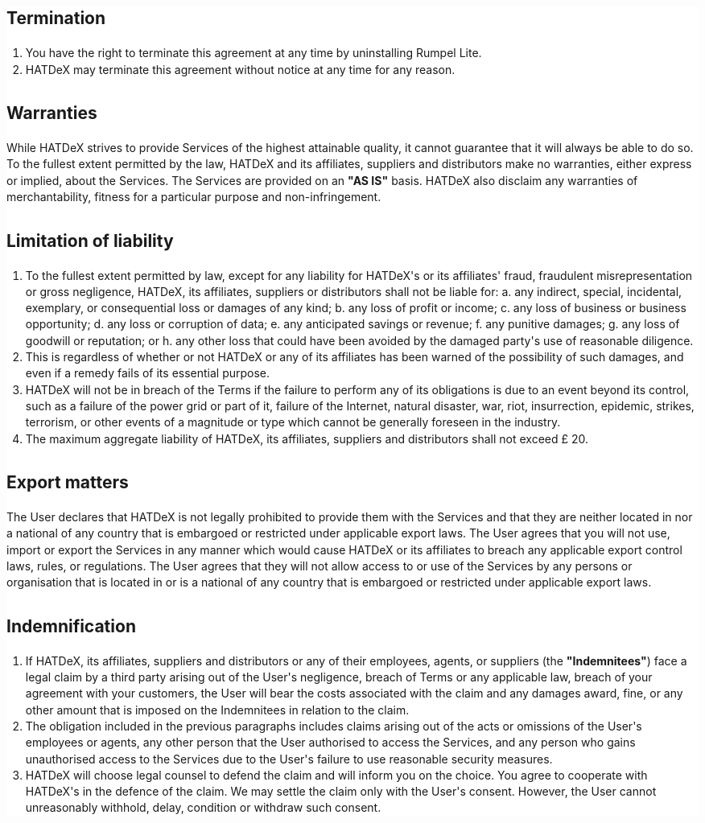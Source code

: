 ## Termination

1. You have the right to terminate this agreement at any time by uninstalling Rumpel Lite.
2. HATDeX may terminate this agreement without notice at any time for any reason.

## Warranties

While HATDeX strives to provide Services of the highest attainable quality, it cannot guarantee that it will always be able to do so. To the fullest extent permitted by the law, HATDeX and its affiliates, suppliers and distributors make no warranties, either express or implied, about the Services. The Services are provided on an **"AS IS"** basis. HATDeX also disclaim any warranties of merchantability, fitness for a particular purpose and non-infringement.

## Limitation of liability

1. To the fullest extent permitted by law, except for any liability for HATDeX&#39;s or its affiliates&#39; fraud, fraudulent misrepresentation or gross negligence, HATDeX, its affiliates, suppliers or distributors shall not be liable for:
    a. any indirect, special, incidental, exemplary, or consequential loss or damages of any kind;
    b. any loss of profit or income;
    c. any loss of business or business opportunity;
    d. any loss or corruption of data;
    e. any anticipated savings or revenue;
    f. any punitive damages;
    g. any loss of goodwill or reputation; or
    h. any other loss that could have been avoided by the damaged party&#39;s use of reasonable diligence.
1. This is regardless of whether or not HATDeX or any of its affiliates has been warned of the possibility of such damages, and even if a remedy fails of its essential purpose.
1. HATDeX will not be in breach of the Terms if the failure to perform any of its obligations is due to an event beyond its control, such as a failure of the power grid or part of it, failure of the Internet, natural disaster, war, riot, insurrection, epidemic, strikes, terrorism, or other events of a magnitude or type which cannot be generally foreseen in the industry.
1. The maximum aggregate liability of HATDeX, its affiliates, suppliers and distributors shall not exceed £ 20.

## Export matters

The User declares that HATDeX is not legally prohibited to provide them with the Services and that they are neither located in nor a national of any country that is embargoed or restricted under applicable export laws. The User agrees that you will not use, import or export the Services in any manner which would cause HATDeX or its affiliates to breach any applicable export control laws, rules, or regulations. The User agrees that they will not allow access to or use of the Services by any persons or organisation that is located in or is a national of any country that is embargoed or restricted under applicable export laws.

## Indemnification

1. If HATDeX, its affiliates, suppliers and distributors or any of their employees, agents, or suppliers (the **"Indemnitees"**) face a legal claim by a third party arising out of the User&#39;s negligence, breach of Terms or any applicable law, breach of your agreement with your customers, the User will bear the costs associated with the claim and any damages award, fine, or any other amount that is imposed on the Indemnitees in relation to the claim.
2. The obligation included in the previous paragraphs includes claims arising out of the acts or omissions of the User&#39;s employees or agents, any other person that the User authorised to access the Services, and any person who gains unauthorised access to the Services due to the User&#39;s failure to use reasonable security measures.
3. HATDeX will choose legal counsel to defend the claim and will inform you on the choice. You agree to cooperate with HATDeX&#39;s in the defence of the claim. We may settle the claim only with the User&#39;s consent. However, the User cannot unreasonably withhold, delay, condition or withdraw such consent.
